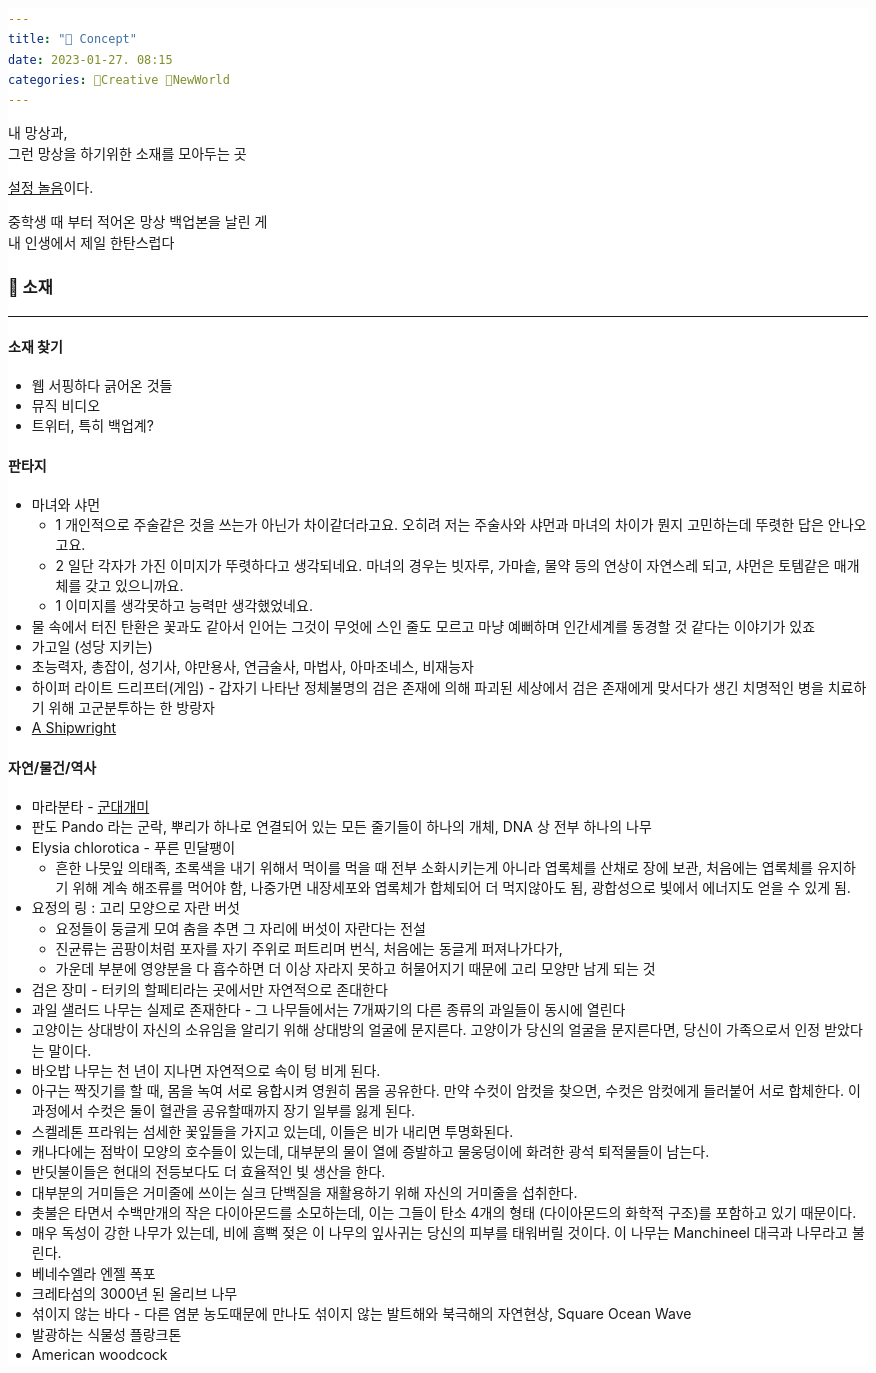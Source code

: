 ```yaml
---
title: "📗 Concept"
date: 2023-01-27. 08:15
categories: 🔖Creative 📗NewWorld
---
```


내 망상과,  
그런 망상을 하기위한 소재를 모아두는 곳  

[설정 놀음](https://namu.wiki/w/%EC%84%A4%EC%A0%95%EB%86%80%EC%9D%8C)이다.  

중학생 때 부터 적어온 망상 백업본을 날린 게  
내 인생에서 제일 한탄스럽다  

### 💎 소재

---

#### 소재 찾기

- 웹 서핑하다 긁어온 것들  
- 뮤직 비디오  
- 트위터, 특히 백업계?  

#### 판타지

- 마녀와 샤먼
  - 1 개인적으로 주술같은 것을 쓰는가 아닌가 차이같더라고요. 오히려 저는 주술사와 샤먼과 마녀의 차이가 뭔지 고민하는데 뚜렷한 답은 안나오고요.  
  - 2 일단 각자가 가진 이미지가 뚜렷하다고 생각되네요. 마녀의 경우는 빗자루, 가마솥, 물약 등의 연상이 자연스레 되고, 샤먼은 토템같은 매개체를 갖고 있으니까요.  
  - 1 이미지를 생각못하고 능력만 생각했었네요.  
- 물 속에서 터진 탄환은 꽃과도 같아서 인어는 그것이 무엇에 스인 줄도 모르고 마냥 예뻐하며 인간세계를 동경할 것 같다는 이야기가 있죠  
- 가고일 (성당 지키는)  
- 초능력자, 총잡이, 성기사, 야만용사, 연금술사, 마법사, 아마조네스, 비재능자  
- 하이퍼 라이트 드리프터(게임) - 갑자기 나타난 정체불명의 검은 존재에 의해 파괴된 세상에서 검은 존재에게 맞서다가 생긴 치명적인 병을 치료하기 위해 고군분투하는 한 방랑자  
- [A Shipwright](https://www.artstation.com/a_shipwright)

#### 자연/물건/역사

- 마라분타 - [군대개미](https://youtu.be/ulhbLCJ-UOA)  
- 판도 Pando 라는 군락, 뿌리가 하나로 연결되어 있는 모든 줄기들이 하나의 개체, DNA 상 전부 하나의 나무  
- Elysia chlorotica - 푸른 민달팽이  
  - 흔한 나뭇잎 의태족, 초록색을 내기 위해서 먹이를 먹을 때 전부 소화시키는게 아니라 엽록체를 산채로 장에 보관, 처음에는 엽록체를 유지하기 위해 계속 해조류를 먹어야 함, 나중가면 내장세포와 엽록체가 합체되어 더 먹지않아도 됨, 광합성으로 빛에서 에너지도 얻을 수 있게 됨.  
- 요정의 링 : 고리 모양으로 자란 버섯  
  - 요정들이 둥글게 모여 춤을 추면 그 자리에 버섯이 자란다는 전설  
  - 진균류는 곰팡이처럼 포자를 자기 주위로 퍼트리며 번식, 처음에는 동글게 퍼져나가다가,  
  - 가운데 부분에 영양분을 다 흡수하면 더 이상 자라지 못하고 허물어지기 때문에 고리 모양만 남게 되는 것  
- 검은 장미 - 터키의 할페티라는 곳에서만 자연적으로 존대한다  
- 과일 샐러드 나무는 실제로 존재한다 - 그 나무들에서는 7개짜기의 다른 종류의 과일들이 동시에 열린다  
- 고양이는 상대방이 자신의 소유임을 알리기 위해 상대방의 얼굴에 문지른다. 고양이가 당신의 얼굴을 문지른다면, 당신이 가족으로서 인정 받았다는 말이다.  
- 바오밥 나무는 천 년이 지나면 자연적으로 속이 텅 비게 된다.  
- 아구는 짝짓기를 할 때, 몸을 녹여 서로 융합시켜 영원히 몸을 공유한다. 만약 수컷이 암컷을 찾으면, 수컷은 암컷에게 들러붙어 서로 합체한다. 이 과정에서 수컷은 둘이 혈관을 공유할때까지 장기 일부를 잃게 된다.  
- 스켈레톤 프라워는 섬세한 꽃잎들을 가지고 있는데, 이들은 비가 내리면 투명화된다.  
- 캐나다에는 점박이 모양의 호수들이 있는데, 대부분의 물이 열에 증발하고 물웅덩이에 화려한 광석 퇴적물들이 남는다.  
- 반딧불이들은 현대의 전등보다도 더 효율적인 빛 생산을 한다.  
- 대부분의 거미들은 거미줄에 쓰이는 실크 단백질을 재활용하기 위해 자신의 거미줄을 섭취한다.  
- 촛불은 타면서 수백만개의 작은 다이아몬드를 소모하는데, 이는 그들이 탄소 4개의 형태 (다이아몬드의 화학적 구조)를 포함하고 있기 때문이다.  
- 매우 독성이 강한 나무가 있는데, 비에 흠뻑 젖은 이 나무의 잎사귀는 당신의 피부를 태워버릴 것이다. 이 나무는 Manchineel 대극과 나무라고 불린다.  
- 베네수엘라 엔젤 폭포  
- 크레타섬의 3000년 된 올리브 나무  
- 섞이지 않는 바다 - 다른 염분 농도때문에 만나도 섞이지 않는 발트해와 북극해의 자연현상, Square Ocean Wave  
- 발광하는 식물성 플랑크톤  
- American woodcock  